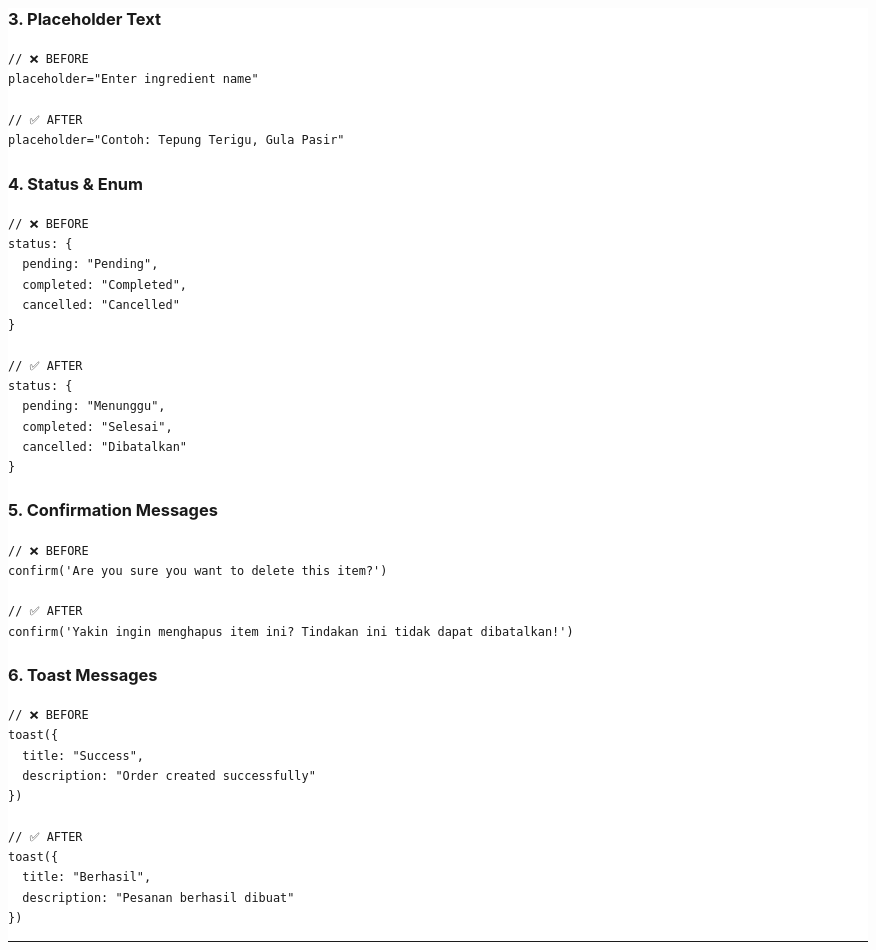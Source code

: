 ### 3. Placeholder Text
```tsx
// ❌ BEFORE
placeholder="Enter ingredient name"

// ✅ AFTER
placeholder="Contoh: Tepung Terigu, Gula Pasir"
```

### 4. Status & Enum
```tsx
// ❌ BEFORE
status: {
  pending: "Pending",
  completed: "Completed",
  cancelled: "Cancelled"
}

// ✅ AFTER
status: {
  pending: "Menunggu",
  completed: "Selesai",
  cancelled: "Dibatalkan"
}
```

### 5. Confirmation Messages
```tsx
// ❌ BEFORE
confirm('Are you sure you want to delete this item?')

// ✅ AFTER
confirm('Yakin ingin menghapus item ini? Tindakan ini tidak dapat dibatalkan!')
```

### 6. Toast Messages
```tsx
// ❌ BEFORE
toast({
  title: "Success",
  description: "Order created successfully"
})

// ✅ AFTER
toast({
  title: "Berhasil",
  description: "Pesanan berhasil dibuat"
})
```

---
